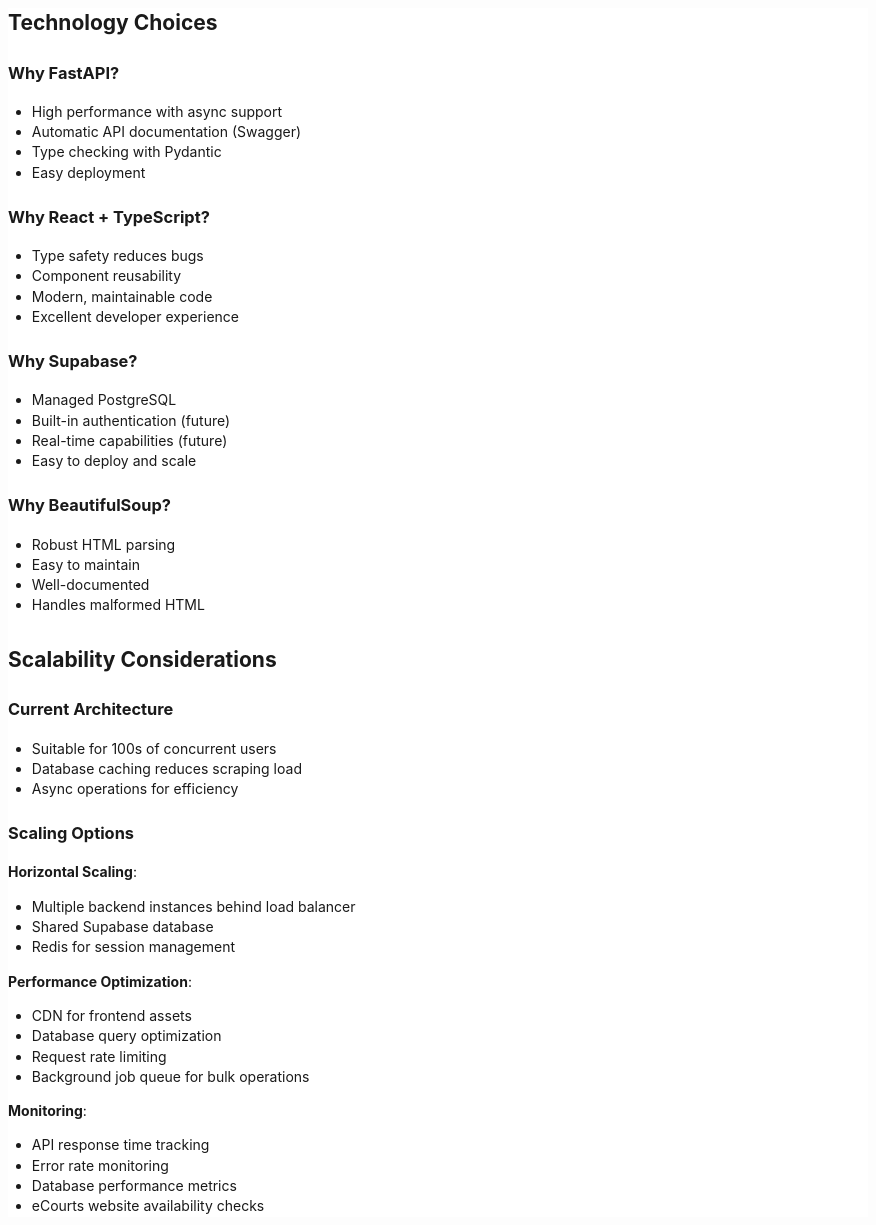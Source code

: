 ```
```

## Technology Choices

### Why FastAPI?
- High performance with async support
- Automatic API documentation (Swagger)
- Type checking with Pydantic
- Easy deployment

### Why React + TypeScript?
- Type safety reduces bugs
- Component reusability
- Modern, maintainable code
- Excellent developer experience

### Why Supabase?
- Managed PostgreSQL
- Built-in authentication (future)
- Real-time capabilities (future)
- Easy to deploy and scale

### Why BeautifulSoup?
- Robust HTML parsing
- Easy to maintain
- Well-documented
- Handles malformed HTML

## Scalability Considerations

### Current Architecture
- Suitable for 100s of concurrent users
- Database caching reduces scraping load
- Async operations for efficiency

### Scaling Options

**Horizontal Scaling**:
- Multiple backend instances behind load balancer
- Shared Supabase database
- Redis for session management

**Performance Optimization**:
- CDN for frontend assets
- Database query optimization
- Request rate limiting
- Background job queue for bulk operations

**Monitoring**:
- API response time tracking
- Error rate monitoring
- Database performance metrics
- eCourts website availability checks
